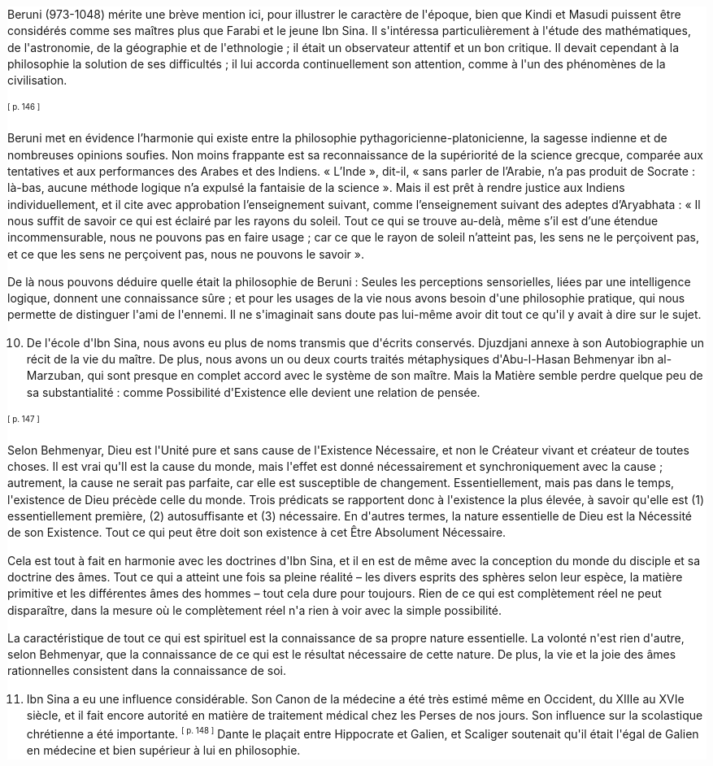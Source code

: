 Beruni (973-1048) mérite une brève mention ici, pour illustrer le caractère de l'époque, bien que Kindi et Masudi puissent être considérés comme ses maîtres plus que Farabi et le jeune Ibn Sina. Il s'intéressa particulièrement à l'étude des mathématiques, de l'astronomie, de la géographie et de l'ethnologie ; il était un observateur attentif et un bon critique. Il devait cependant à la philosophie la solution de ses difficultés ; il lui accorda continuellement son attention, comme à l'un des phénomènes de la civilisation.

<span id="p146"><sup><small>[ p. 146 ]</small></sup></span>

Beruni met en évidence l’harmonie qui existe entre la philosophie pythagoricienne-platonicienne, la sagesse indienne et de nombreuses opinions soufies. Non moins frappante est sa reconnaissance de la supériorité de la science grecque, comparée aux tentatives et aux performances des Arabes et des Indiens. « L’Inde », dit-il, « sans parler de l’Arabie, n’a pas produit de Socrate : là-bas, aucune méthode logique n’a expulsé la fantaisie de la science ». Mais il est prêt à rendre justice aux Indiens individuellement, et il cite avec approbation l’enseignement suivant, comme l’enseignement suivant des adeptes d’Aryabhata : « Il nous suffit de savoir ce qui est éclairé par les rayons du soleil. Tout ce qui se trouve au-delà, même s’il est d’une étendue incommensurable, nous ne pouvons pas en faire usage ; car ce que le rayon de soleil n’atteint pas, les sens ne le perçoivent pas, et ce que les sens ne perçoivent pas, nous ne pouvons le savoir ».

De là nous pouvons déduire quelle était la philosophie de Beruni : Seules les perceptions sensorielles, liées par une intelligence logique, donnent une connaissance sûre ; et pour les usages de la vie nous avons besoin d'une philosophie pratique, qui nous permette de distinguer l'ami de l'ennemi. Il ne s'imaginait sans doute pas lui-même avoir dit tout ce qu'il y avait à dire sur le sujet.

10. De l'école d'Ibn Sina, nous avons eu plus de noms transmis que d'écrits conservés. Djuzdjani annexe à son Autobiographie un récit de la vie du maître. De plus, nous avons un ou deux courts traités métaphysiques d'Abu-l-Hasan Behmenyar ibn al-Marzuban, qui sont presque en complet accord avec le système de son maître. Mais la Matière semble perdre quelque peu de sa substantialité : comme Possibilité d'Existence elle devient une relation de pensée.

<span id="p147"><sup><small>[ p. 147 ]</small></sup></span>

Selon Behmenyar, Dieu est l'Unité pure et sans cause de l'Existence Nécessaire, et non le Créateur vivant et créateur de toutes choses. Il est vrai qu'Il est la cause du monde, mais l'effet est donné nécessairement et synchroniquement avec la cause ; autrement, la cause ne serait pas parfaite, car elle est susceptible de changement. Essentiellement, mais pas dans le temps, l'existence de Dieu précède celle du monde. Trois prédicats se rapportent donc à l'existence la plus élevée, à savoir qu'elle est (1) essentiellement première, (2) autosuffisante et (3) nécessaire. En d'autres termes, la nature essentielle de Dieu est la Nécessité de son Existence. Tout ce qui peut être doit son existence à cet Être Absolument Nécessaire.

Cela est tout à fait en harmonie avec les doctrines d'Ibn Sina, et il en est de même avec la conception du monde du disciple et sa doctrine des âmes. Tout ce qui a atteint une fois sa pleine réalité – les divers esprits des sphères selon leur espèce, la matière primitive et les différentes âmes des hommes – tout cela dure pour toujours. Rien de ce qui est complètement réel ne peut disparaître, dans la mesure où le complètement réel n'a rien à voir avec la simple possibilité.

La caractéristique de tout ce qui est spirituel est la connaissance de sa propre nature essentielle. La volonté n'est rien d'autre, selon Behmenyar, que la connaissance de ce qui est le résultat nécessaire de cette nature. De plus, la vie et la joie des âmes rationnelles consistent dans la connaissance de soi.

11. Ibn Sina a eu une influence considérable. Son Canon de la médecine a été très estimé même en Occident, du XIIIe au XVIe siècle, et il fait encore autorité en matière de traitement médical chez les Perses de nos jours. Son influence sur la scolastique chrétienne a été importante. <span id="p148"><sup><small>[ p. 148 ]</small></sup></span> Dante le plaçait entre Hippocrate et Galien, et Scaliger soutenait qu'il était l'égal de Galien en médecine et bien supérieur à lui en philosophie.


[^17]: 141:1 \[_Note du traducteur_.—En conséquence, les cinq sens internes d'Ibn Sina sont : 1. Le sens général ou coordinateur ; 2. La mémoire des images sensorielles collectives ; 3. L'aperception inconsciente, se référant aux individus ; 4. L'aperception consciente, avec généralisation ; 5. La mémoire des aperceptions supérieures\].
